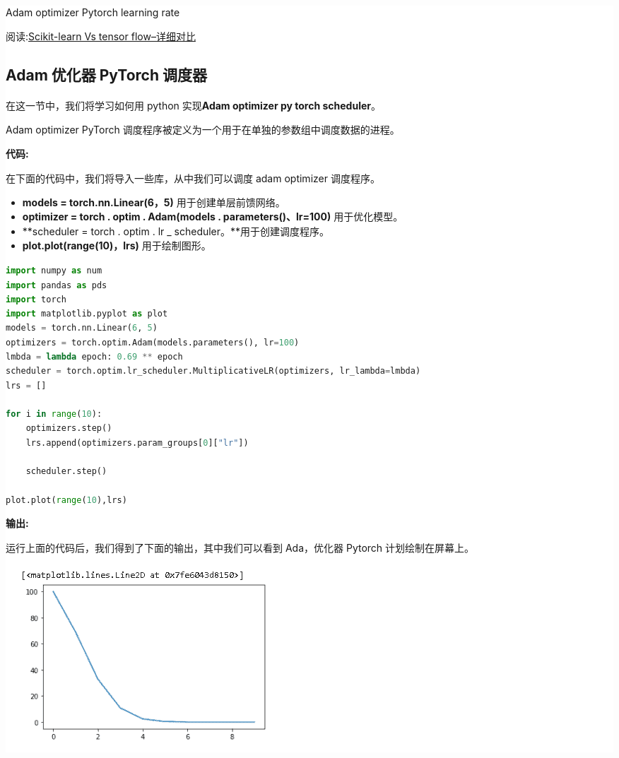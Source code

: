 Adam optimizer Pytorch learning rate

阅读:[Scikit-learn Vs tensor flow–详细对比](https://pythonguides.com/scikit-learn-vs-tensorflow/)

## Adam 优化器 PyTorch 调度器

在这一节中，我们将学习如何用 python 实现**Adam optimizer py torch scheduler**。

Adam optimizer PyTorch 调度程序被定义为一个用于在单独的参数组中调度数据的进程。

**代码:**

在下面的代码中，我们将导入一些库，从中我们可以调度 adam optimizer 调度程序。

*   **models = torch.nn.Linear(6，5)** 用于创建单层前馈网络。
*   **optimizer = torch . optim . Adam(models . parameters()、lr=100)** 用于优化模型。
*   **scheduler = torch . optim . lr _ scheduler。**用于创建调度程序。
*   **plot.plot(range(10)，lrs)** 用于绘制图形。

```py
import numpy as num
import pandas as pds 
import torch
import matplotlib.pyplot as plot
models = torch.nn.Linear(6, 5)
optimizers = torch.optim.Adam(models.parameters(), lr=100)
lmbda = lambda epoch: 0.69 ** epoch
scheduler = torch.optim.lr_scheduler.MultiplicativeLR(optimizers, lr_lambda=lmbda)
lrs = []

for i in range(10):
    optimizers.step()
    lrs.append(optimizers.param_groups[0]["lr"])

    scheduler.step()

plot.plot(range(10),lrs)
```

**输出:**

运行上面的代码后，我们得到了下面的输出，其中我们可以看到 Ada，优化器 Pytorch 计划绘制在屏幕上。

![Adam optimizer PyTorch scheduler](img/748ad98fc859143bbdfb2644ac68b3de.png "Adam optimizer PyTorch scheduler")

